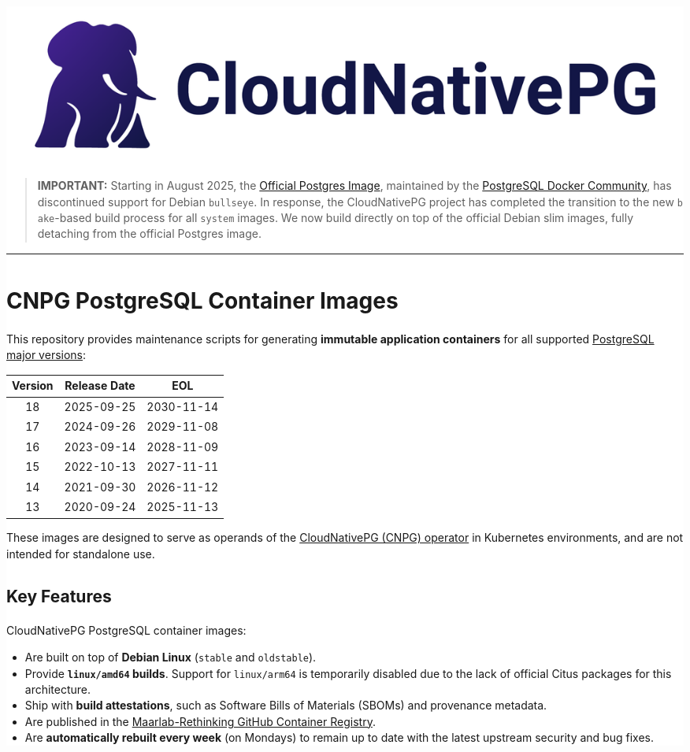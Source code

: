 [![CloudNativePG](./logo/cloudnativepg.png)](https://cloudnative-pg.io/)

> **IMPORTANT:** Starting in August 2025, the [Official Postgres Image](https://hub.docker.com/_/postgres),
> maintained by the [PostgreSQL Docker Community](https://github.com/docker-library/postgres),
> has discontinued support for Debian `bullseye`.
> In response, the CloudNativePG project has completed the transition to the
> new `bake`-based build process for all `system` images. We now build directly
> on top of the official Debian slim images, fully detaching from the official
> Postgres image.

---

# CNPG PostgreSQL Container Images

This repository provides maintenance scripts for generating
**immutable application containers** for all supported
[PostgreSQL major versions](https://www.postgresql.org/support/versioning/):

| Version | Release Date | EOL        |
|:-------:|:------------:|:----------:|
|    18   | 2025-09-25   | 2030-11-14 |
|    17   | 2024-09-26   | 2029-11-08 |
|    16   | 2023-09-14   | 2028-11-09 |
|    15   | 2022-10-13   | 2027-11-11 |
|    14   | 2021-09-30   | 2026-11-12 |
|    13   | 2020-09-24   | 2025-11-13 |

These images are designed to serve as operands of the
[CloudNativePG (CNPG) operator](https://cloudnative-pg.io) in Kubernetes
environments, and are not intended for standalone use.

## Key Features

CloudNativePG PostgreSQL container images:

- Are built on top of **Debian Linux** (`stable` and `oldstable`).
- Provide **`linux/amd64` builds**. Support for `linux/arm64` is temporarily
  disabled due to the lack of official Citus packages for this architecture.
- Ship with **build attestations**, such as Software Bills of Materials (SBOMs)
  and provenance metadata.
- Are published in the [Maarlab-Rethinking GitHub Container Registry](https://github.com/maarlab-rethinking/postgres-containers/pkgs/container/postgresql).
- Are **automatically rebuilt every week** (on Mondays) to remain up to date
  with the latest upstream security and bug fixes.
